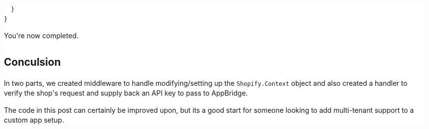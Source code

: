 ```javascript
  }
}
```

You're now completed.

## Conculsion

In two parts, we created middleware to handle modifying/setting up the `Shopify.Context` object and also created a handler to verify the shop's request and supply back an API key to pass to AppBridge.

The code in this post can certainly be improved upon, but its a good start for someone looking to add multi-tenant support to a custom app setup.
